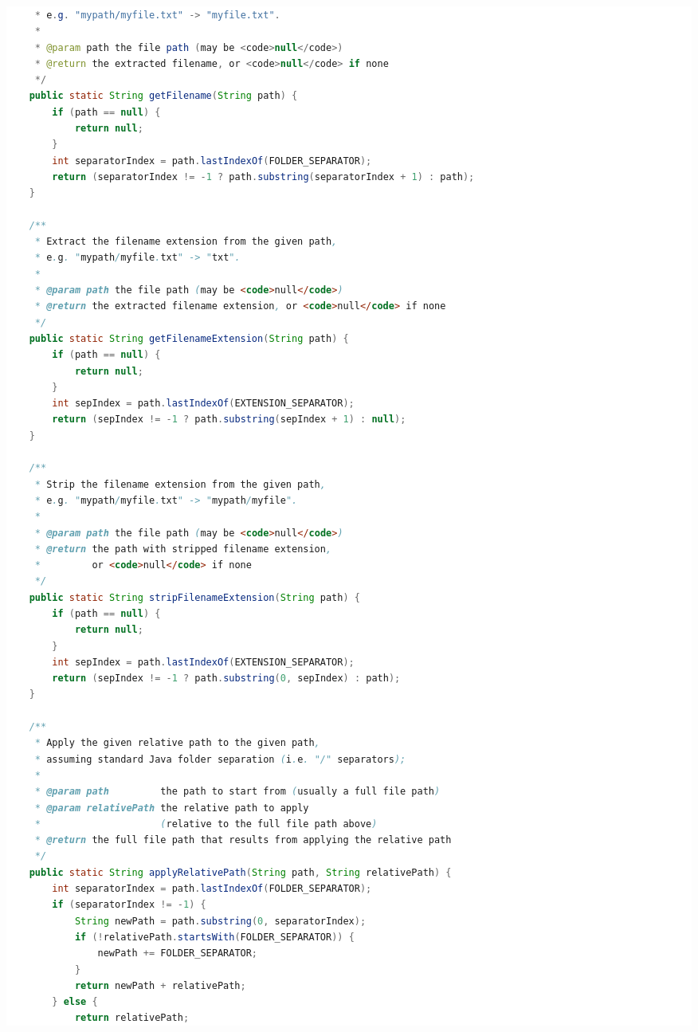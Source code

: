 ```java
     * e.g. "mypath/myfile.txt" -> "myfile.txt".
     *
     * @param path the file path (may be <code>null</code>)
     * @return the extracted filename, or <code>null</code> if none
     */
    public static String getFilename(String path) {
        if (path == null) {
            return null;
        }
        int separatorIndex = path.lastIndexOf(FOLDER_SEPARATOR);
        return (separatorIndex != -1 ? path.substring(separatorIndex + 1) : path);
    }

    /**
     * Extract the filename extension from the given path,
     * e.g. "mypath/myfile.txt" -> "txt".
     *
     * @param path the file path (may be <code>null</code>)
     * @return the extracted filename extension, or <code>null</code> if none
     */
    public static String getFilenameExtension(String path) {
        if (path == null) {
            return null;
        }
        int sepIndex = path.lastIndexOf(EXTENSION_SEPARATOR);
        return (sepIndex != -1 ? path.substring(sepIndex + 1) : null);
    }

    /**
     * Strip the filename extension from the given path,
     * e.g. "mypath/myfile.txt" -> "mypath/myfile".
     *
     * @param path the file path (may be <code>null</code>)
     * @return the path with stripped filename extension,
     *         or <code>null</code> if none
     */
    public static String stripFilenameExtension(String path) {
        if (path == null) {
            return null;
        }
        int sepIndex = path.lastIndexOf(EXTENSION_SEPARATOR);
        return (sepIndex != -1 ? path.substring(0, sepIndex) : path);
    }

    /**
     * Apply the given relative path to the given path,
     * assuming standard Java folder separation (i.e. "/" separators);
     *
     * @param path         the path to start from (usually a full file path)
     * @param relativePath the relative path to apply
     *                     (relative to the full file path above)
     * @return the full file path that results from applying the relative path
     */
    public static String applyRelativePath(String path, String relativePath) {
        int separatorIndex = path.lastIndexOf(FOLDER_SEPARATOR);
        if (separatorIndex != -1) {
            String newPath = path.substring(0, separatorIndex);
            if (!relativePath.startsWith(FOLDER_SEPARATOR)) {
                newPath += FOLDER_SEPARATOR;
            }
            return newPath + relativePath;
        } else {
            return relativePath;
```